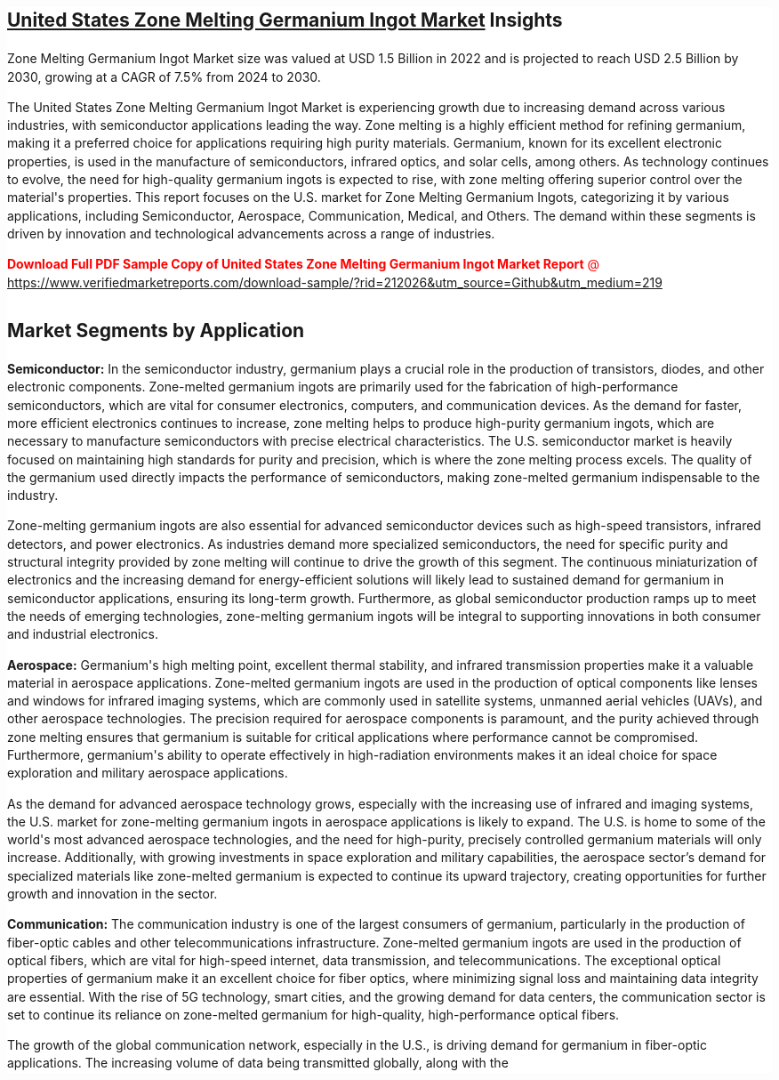 <h2><a href="https://www.verifiedmarketreports.com/download-sample/?rid=212026&amp;utm_source=Github&amp;utm_medium=219" target="_blank">United States Zone Melting Germanium Ingot Market</a> Insights</h2><p>Zone Melting Germanium Ingot Market size was valued at USD 1.5 Billion in 2022 and is projected to reach USD 2.5 Billion by 2030, growing at a CAGR of 7.5% from 2024 to 2030.</p><p> <p>The United States Zone Melting Germanium Ingot Market is experiencing growth due to increasing demand across various industries, with semiconductor applications leading the way. Zone melting is a highly efficient method for refining germanium, making it a preferred choice for applications requiring high purity materials. Germanium, known for its excellent electronic properties, is used in the manufacture of semiconductors, infrared optics, and solar cells, among others. As technology continues to evolve, the need for high-quality germanium ingots is expected to rise, with zone melting offering superior control over the material's properties. This report focuses on the U.S. market for Zone Melting Germanium Ingots, categorizing it by various applications, including Semiconductor, Aerospace, Communication, Medical, and Others. The demand within these segments is driven by innovation and technological advancements across a range of industries. <p><span class=""><span style="color: #ff0000;"><strong>Download Full PDF Sample Copy of United States Zone Melting Germanium Ingot Market Report</strong> @ </span><a href="https://www.verifiedmarketreports.com/download-sample/?rid=212026&amp;utm_source=Github&amp;utm_medium=219" target="_blank">https://www.verifiedmarketreports.com/download-sample/?rid=212026&amp;utm_source=Github&amp;utm_medium=219</a></span></p></p> <h2>Market Segments by Application</h2> <p><strong>Semiconductor:</strong> In the semiconductor industry, germanium plays a crucial role in the production of transistors, diodes, and other electronic components. Zone-melted germanium ingots are primarily used for the fabrication of high-performance semiconductors, which are vital for consumer electronics, computers, and communication devices. As the demand for faster, more efficient electronics continues to increase, zone melting helps to produce high-purity germanium ingots, which are necessary to manufacture semiconductors with precise electrical characteristics. The U.S. semiconductor market is heavily focused on maintaining high standards for purity and precision, which is where the zone melting process excels. The quality of the germanium used directly impacts the performance of semiconductors, making zone-melted germanium indispensable to the industry. <p>Zone-melting germanium ingots are also essential for advanced semiconductor devices such as high-speed transistors, infrared detectors, and power electronics. As industries demand more specialized semiconductors, the need for specific purity and structural integrity provided by zone melting will continue to drive the growth of this segment. The continuous miniaturization of electronics and the increasing demand for energy-efficient solutions will likely lead to sustained demand for germanium in semiconductor applications, ensuring its long-term growth. Furthermore, as global semiconductor production ramps up to meet the needs of emerging technologies, zone-melting germanium ingots will be integral to supporting innovations in both consumer and industrial electronics.</p> <p><strong>Aerospace:</strong> Germanium's high melting point, excellent thermal stability, and infrared transmission properties make it a valuable material in aerospace applications. Zone-melted germanium ingots are used in the production of optical components like lenses and windows for infrared imaging systems, which are commonly used in satellite systems, unmanned aerial vehicles (UAVs), and other aerospace technologies. The precision required for aerospace components is paramount, and the purity achieved through zone melting ensures that germanium is suitable for critical applications where performance cannot be compromised. Furthermore, germanium's ability to operate effectively in high-radiation environments makes it an ideal choice for space exploration and military aerospace applications. <p>As the demand for advanced aerospace technology grows, especially with the increasing use of infrared and imaging systems, the U.S. market for zone-melting germanium ingots in aerospace applications is likely to expand. The U.S. is home to some of the world's most advanced aerospace technologies, and the need for high-purity, precisely controlled germanium materials will only increase. Additionally, with growing investments in space exploration and military capabilities, the aerospace sector’s demand for specialized materials like zone-melted germanium is expected to continue its upward trajectory, creating opportunities for further growth and innovation in the sector.</p> <p><strong>Communication:</strong> The communication industry is one of the largest consumers of germanium, particularly in the production of fiber-optic cables and other telecommunications infrastructure. Zone-melted germanium ingots are used in the production of optical fibers, which are vital for high-speed internet, data transmission, and telecommunications. The exceptional optical properties of germanium make it an excellent choice for fiber optics, where minimizing signal loss and maintaining data integrity are essential. With the rise of 5G technology, smart cities, and the growing demand for data centers, the communication sector is set to continue its reliance on zone-melted germanium for high-quality, high-performance optical fibers. <p>The growth of the global communication network, especially in the U.S., is driving demand for germanium in fiber-optic applications. The increasing volume of data being transmitted globally, along with the